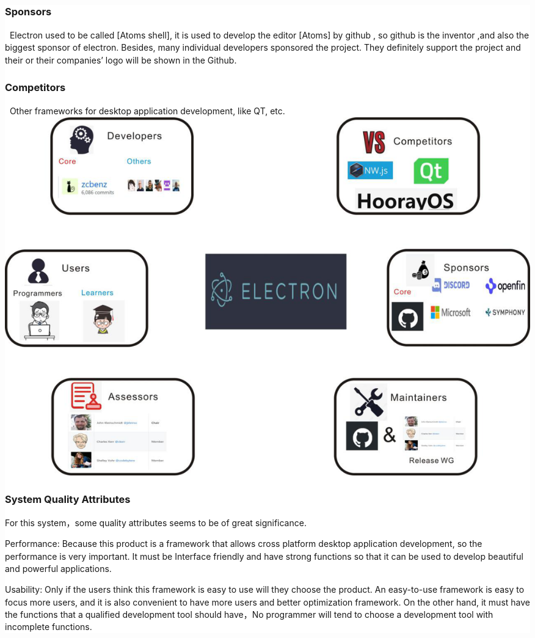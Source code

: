 ### Sponsors
&nbsp;    Electron used to be called [Atoms shell], it is used to develop the editor
[Atoms] by github , so github is the inventor ,and also the biggest sponsor of electron. Besides, many individual developers sponsored the project. They definitely support the project and their or their companies’ logo will be shown in the Github.


### Competitors
&nbsp;    Other frameworks for desktop application development, like QT, etc.
![image](https://github.com/megumigachi/electron/blob/master/ppic/stakeholder.png)

### System Quality Attributes
For this system，some quality attributes seems to be of great significance.

Performance: Because this product is a framework that allows cross platform desktop application development, so the performance is very important. It must be Interface friendly and have strong functions so that it can be used to develop beautiful and powerful applications.

Usability: Only if the users think this framework is easy to use will they choose the product. An easy-to-use framework is easy to focus more users, and it is also convenient to have more users and better optimization framework. On the other hand, it must have the functions that a qualified development tool should have，No programmer will tend to choose a development tool with incomplete functions.
